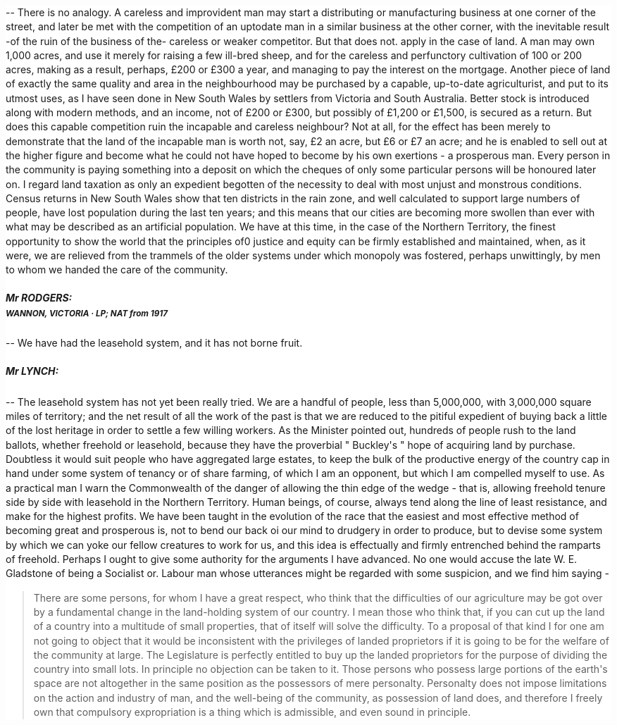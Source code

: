 -- There is no analogy. A careless and improvident man may start a distributing or manufacturing business at one corner of the street, and later be met with the competition of an uptodate man in a similar business at the other corner, with the inevitable result -of the ruin of the business of the- careless or weaker competitor. But that does not. apply in the case of land. A man may own 1,000 acres, and use it merely for raising a few ill-bred sheep, and for the careless and perfunctory cultivation of 100 or 200 acres, making as a result, perhaps, £200 or £300 a year, and managing to pay the interest on the mortgage. Another piece of land of exactly the same quality and area in the neighbourhood may be purchased by a capable, up-to-date agriculturist, and put to its utmost uses, as I have seen done in New South Wales by settlers from Victoria and South Australia. Better stock is introduced along with modern methods, and an income, not of £200 or £300, but possibly of £1,200 or £1,500, is secured as a return. But does this capable competition ruin the incapable and careless neighbour? Not at all, for the effect has been merely to demonstrate that the land of the incapable man is worth not, say, £2 an acre, but £6 or £7 an acre; and he is enabled to sell out at the higher figure and become what he could not have hoped to become by his own exertions - a prosperous man. Every person in the community is paying something into a deposit on which the cheques of only some particular persons will be honoured later on. I regard land taxation as only an expedient begotten of the necessity to deal with most unjust and monstrous conditions. Census returns in New South Wales show that ten districts in the rain zone, and well calculated to support large numbers of people, have lost population during the last ten years; and this means that our cities are becoming more swollen than ever with what may be described as an artificial population. We have at this time, in the case of the Northern Territory, the finest opportunity to show the world that the principles of0 justice and equity can be  firmly  established and maintained, when, as it were, we are relieved from the trammels of the older systems under which monopoly was fostered, perhaps unwittingly, by men to whom we handed the care of the community. 

##### Mr RODGERS:<br><small class="text-muted">WANNON, VICTORIA &middot; LP; NAT from 1917</small>

-- We have had the leasehold system, and it has not borne fruit. 

##### Mr LYNCH:

-- The leasehold system has not yet been really tried. We are a handful of people, less than 5,000,000, with 3,000,000 square miles of territory; and the net result of all the work of the past is that we are reduced to the pitiful expedient of buying back a little of the lost heritage in order to settle a few willing workers. As the Minister pointed out, hundreds of people rush to the land ballots, whether freehold or leasehold, because they have the proverbial " Buckley's " hope of acquiring land by purchase. Doubtless it would suit people who have aggregated large estates, to keep the bulk of the productive energy of the country cap in hand under some system of tenancy or of share farming, of which I am an opponent, but which I am compelled myself to use. As a practical man I warn the Commonwealth of the danger of allowing the thin edge of the wedge - that is, allowing freehold tenure side by side with leasehold in the Northern Territory. Human beings, of course, always tend along the line of least resistance, and make for the highest profits. We have been taught in the evolution of the race that the easiest and most effective method of becoming great and prosperous is, not to bend our back oi our mind to drudgery in order to produce, but to devise some system by which we can yoke our fellow creatures to work for us, and this idea is effectually and firmly entrenched behind the ramparts of freehold. Perhaps I ought to give some authority for the arguments I have advanced. No one would accuse the late W. E. Gladstone of being a Socialist or. Labour man whose utterances might be regarded with some suspicion, and we find him saying - 

  >There are some persons, for whom I have a great respect, who think that the difficulties of our agriculture may be got over by a fundamental change in the land-holding system of our country. I mean those who think that, if you can cut up the land of a country into a multitude of small properties, that of itself will solve the difficulty. To a proposal of that kind I for one am not going to object that it would be inconsistent with the privileges of landed proprietors if it is going to be for the welfare of the community at large. The Legislature is perfectly entitled to buy up the landed proprietors for the purpose of dividing the country into small lots. In principle no objection can be taken to it. Those persons who possess large portions of the earth's space are not altogether in the same position as the possessors of mere personalty. Personalty does not impose limitations on the action and industry of man, and the well-being of the community, as possession of land does, and therefore I freely own that compulsory expropriation is a thing which is admissible, and even sound in principle. 

